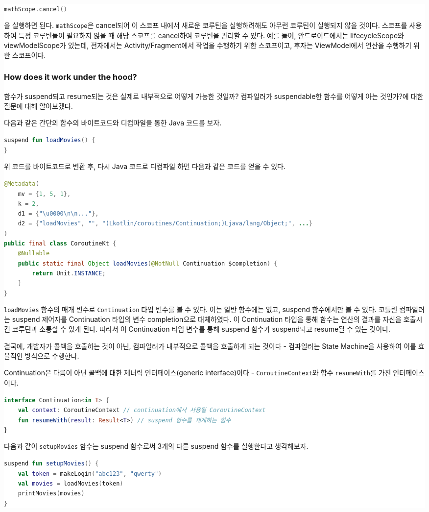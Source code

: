 ```kotlin
mathScope.cancel()
```

을 실행하면 된다. `mathScope`은 cancel되어 이 스코프 내에서 새로운 코루틴을 실행하려해도 아무런 코루틴이 실행되지 않을 것이다. 스코프를 사용하여 특정 코루틴들이 필요하지 않을 때 해당 스코프를 cancel하여 코루틴을 관리할 수 있다. 예를 들어, 안드로이드에서는 lifecycleScope와 viewModelScope가 있는데, 전자에서는 Activity/Fragment에서 작업을 수행하기 위한 스코프이고, 후자는 ViewModel에서 연산을 수행하기 위한 스코프이다.

### How does it work under the hood?
함수가 suspend되고 resume되는 것은 실제로 내부적으로 어떻게 가능한 것일까? 컴파일러가 suspendable한 함수를 어떻게 아는 것인가?에 대한 질문에 대해 알아보겠다.

다음과 같은 간단의 함수의 바이트코드와 디컴파일을 통한 Java 코드를 보자.

```kotlin
suspend fun loadMovies() {
}
```

위 코드를 바이트코드로 변환 후, 다시 Java 코드로 디컴파일 하면 다음과 같은 코드를 얻을 수 있다.

```java
@Metadata(
    mv = {1, 5, 1},
    k = 2,
    d1 = {"\u0000\n\n..."},
    d2 = {"loadMovies", "", "(Lkotlin/coroutines/Continuation;)Ljava/lang/Object;", ...}
)
public final class CoroutineKt {
    @Nullable
    public static final Object loadMovies(@NotNull Continuation $completion) {
        return Unit.INSTANCE;
    }
}
```

`loadMovies` 함수의 매개 변수로 `Continuation` 타입 변수를 볼 수 있다. 이는 일반 함수에는 없고, suspend 함수에서만 볼 수 있다. 코틀린 컴파일러는 suspend 제어자를 Continuation 타입의 변수 completion으로 대체하였다. 이 Continuation 타입을 통해 함수는 연산의 결과를 자신을 호출시킨 코루틴과 소통할 수 있게 된다. 따라서 이 Continuation 타입 변수를 통해 suspend 함수가 suspend되고 resume될 수 있는 것이다. 

결국에, 개발자가 콜백을 호출하는 것이 아닌, 컴파일러가 내부적으로 콜백을 호출하게 되는 것이다 - 컴파일러는 State Machine을 사용하여 이를 효율적인 방식으로 수행한다.

Continuation은 다름이 아닌 콜백에 대한 제너릭 인터페이스(generic interface)이다 - `CoroutineContext`와 함수 `resumeWith`를 가진 인터페이스이다.

```kotlin
interface Continuation<in T> {
    val context: CoroutineContext // continuation에서 사용될 CoroutineContext
    fun resumeWith(result: Result<T>) // suspend 함수를 재게하는 함수
}
```

다음과 같이 `setupMovies` 함수는 suspend 함수로써 3개의 다른 suspend 함수를 실행한다고 생각해보자.

```kotlin
suspend fun setupMovies() {
    val token = makeLogin("abc123", "qwerty")
    val movies = loadMovies(token)
    printMovies(movies)
}
```

